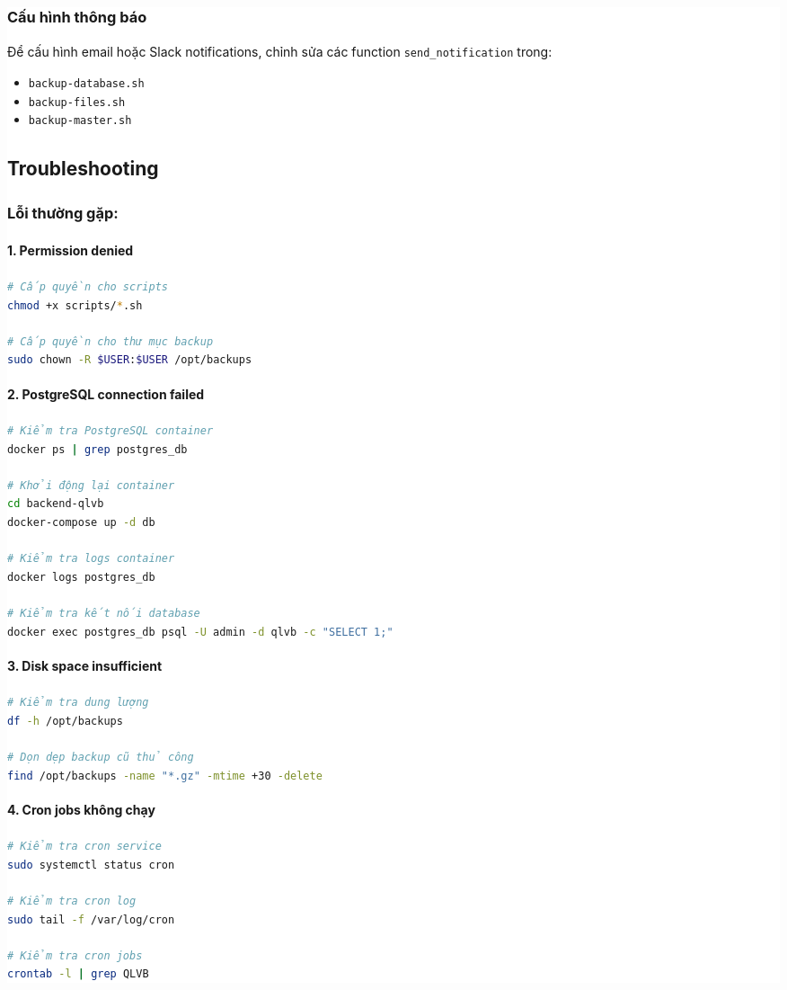 ### Cấu hình thông báo
Để cấu hình email hoặc Slack notifications, chỉnh sửa các function `send_notification` trong:
- `backup-database.sh`
- `backup-files.sh` 
- `backup-master.sh`

## Troubleshooting

### Lỗi thường gặp:

#### 1. Permission denied
```bash
# Cấp quyền cho scripts
chmod +x scripts/*.sh

# Cấp quyền cho thư mục backup
sudo chown -R $USER:$USER /opt/backups
```

#### 2. PostgreSQL connection failed
```bash
# Kiểm tra PostgreSQL container
docker ps | grep postgres_db

# Khởi động lại container
cd backend-qlvb
docker-compose up -d db

# Kiểm tra logs container
docker logs postgres_db

# Kiểm tra kết nối database
docker exec postgres_db psql -U admin -d qlvb -c "SELECT 1;"
```

#### 3. Disk space insufficient
```bash
# Kiểm tra dung lượng
df -h /opt/backups

# Dọn dẹp backup cũ thủ công
find /opt/backups -name "*.gz" -mtime +30 -delete
```

#### 4. Cron jobs không chạy
```bash
# Kiểm tra cron service
sudo systemctl status cron

# Kiểm tra cron log
sudo tail -f /var/log/cron

# Kiểm tra cron jobs
crontab -l | grep QLVB
```

